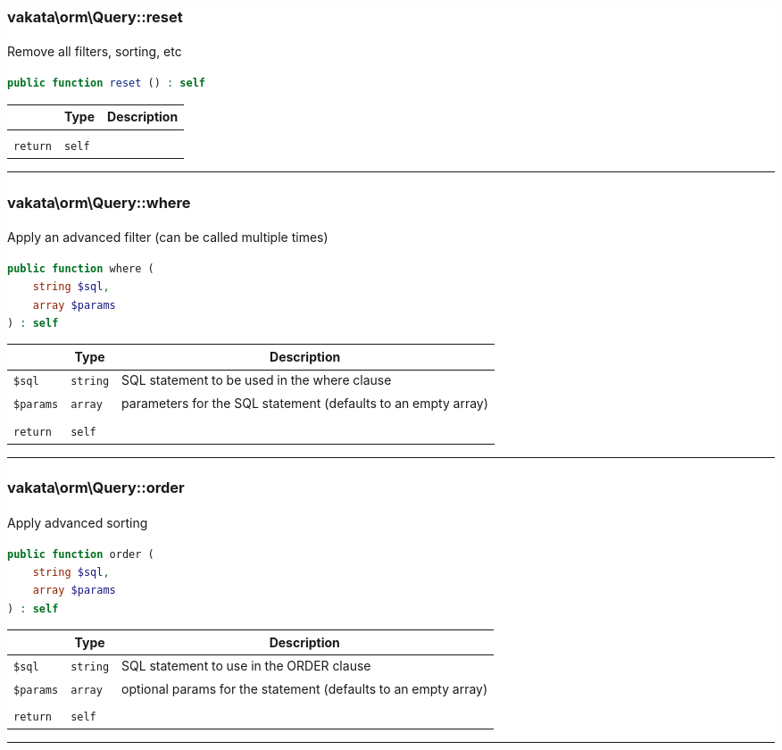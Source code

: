 

### vakata\orm\Query::reset
Remove all filters, sorting, etc  


```php
public function reset () : self    
```

|  | Type | Description |
|-----|-----|-----|
|  |  |  |
| `return` | `self` |  |

---


### vakata\orm\Query::where
Apply an advanced filter (can be called multiple times)  


```php
public function where (  
    string $sql,  
    array $params  
) : self    
```

|  | Type | Description |
|-----|-----|-----|
| `$sql` | `string` | SQL statement to be used in the where clause |
| `$params` | `array` | parameters for the SQL statement (defaults to an empty array) |
|  |  |  |
| `return` | `self` |  |

---


### vakata\orm\Query::order
Apply advanced sorting  


```php
public function order (  
    string $sql,  
    array $params  
) : self    
```

|  | Type | Description |
|-----|-----|-----|
| `$sql` | `string` | SQL statement to use in the ORDER clause |
| `$params` | `array` | optional params for the statement (defaults to an empty array) |
|  |  |  |
| `return` | `self` |  |

---